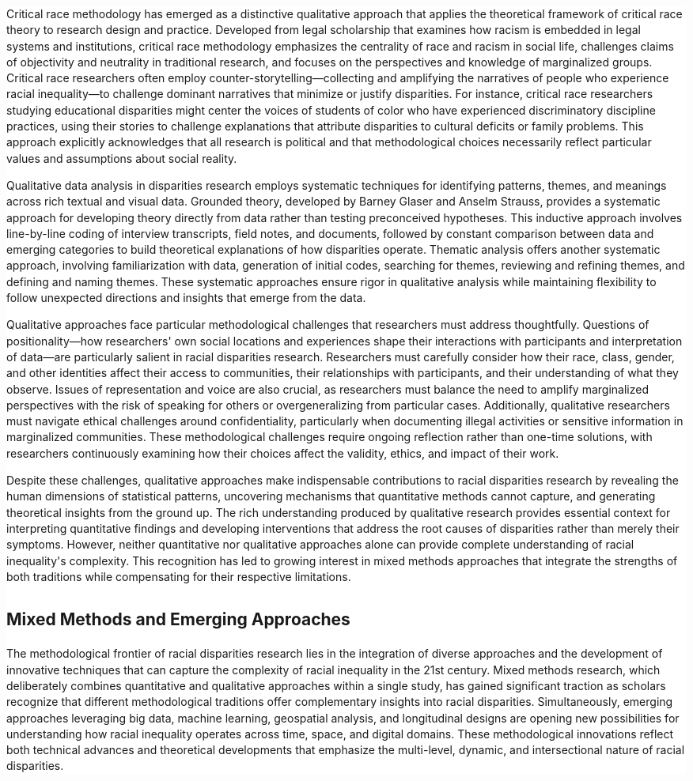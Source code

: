 Critical race methodology has emerged as a distinctive qualitative approach that applies the theoretical framework of critical race theory to research design and practice. Developed from legal scholarship that examines how racism is embedded in legal systems and institutions, critical race methodology emphasizes the centrality of race and racism in social life, challenges claims of objectivity and neutrality in traditional research, and focuses on the perspectives and knowledge of marginalized groups. Critical race researchers often employ counter-storytelling—collecting and amplifying the narratives of people who experience racial inequality—to challenge dominant narratives that minimize or justify disparities. For instance, critical race researchers studying educational disparities might center the voices of students of color who have experienced discriminatory discipline practices, using their stories to challenge explanations that attribute disparities to cultural deficits or family problems. This approach explicitly acknowledges that all research is political and that methodological choices necessarily reflect particular values and assumptions about social reality.

Qualitative data analysis in disparities research employs systematic techniques for identifying patterns, themes, and meanings across rich textual and visual data. Grounded theory, developed by Barney Glaser and Anselm Strauss, provides a systematic approach for developing theory directly from data rather than testing preconceived hypotheses. This inductive approach involves line-by-line coding of interview transcripts, field notes, and documents, followed by constant comparison between data and emerging categories to build theoretical explanations of how disparities operate. Thematic analysis offers another systematic approach, involving familiarization with data, generation of initial codes, searching for themes, reviewing and refining themes, and defining and naming themes. These systematic approaches ensure rigor in qualitative analysis while maintaining flexibility to follow unexpected directions and insights that emerge from the data.

Qualitative approaches face particular methodological challenges that researchers must address thoughtfully. Questions of positionality—how researchers' own social locations and experiences shape their interactions with participants and interpretation of data—are particularly salient in racial disparities research. Researchers must carefully consider how their race, class, gender, and other identities affect their access to communities, their relationships with participants, and their understanding of what they observe. Issues of representation and voice are also crucial, as researchers must balance the need to amplify marginalized perspectives with the risk of speaking for others or overgeneralizing from particular cases. Additionally, qualitative researchers must navigate ethical challenges around confidentiality, particularly when documenting illegal activities or sensitive information in marginalized communities. These methodological challenges require ongoing reflection rather than one-time solutions, with researchers continuously examining how their choices affect the validity, ethics, and impact of their work.

Despite these challenges, qualitative approaches make indispensable contributions to racial disparities research by revealing the human dimensions of statistical patterns, uncovering mechanisms that quantitative methods cannot capture, and generating theoretical insights from the ground up. The rich understanding produced by qualitative research provides essential context for interpreting quantitative findings and developing interventions that address the root causes of disparities rather than merely their symptoms. However, neither quantitative nor qualitative approaches alone can provide complete understanding of racial inequality's complexity. This recognition has led to growing interest in mixed methods approaches that integrate the strengths of both traditions while compensating for their respective limitations.

## Mixed Methods and Emerging Approaches

The methodological frontier of racial disparities research lies in the integration of diverse approaches and the development of innovative techniques that can capture the complexity of racial inequality in the 21st century. Mixed methods research, which deliberately combines quantitative and qualitative approaches within a single study, has gained significant traction as scholars recognize that different methodological traditions offer complementary insights into racial disparities. Simultaneously, emerging approaches leveraging big data, machine learning, geospatial analysis, and longitudinal designs are opening new possibilities for understanding how racial inequality operates across time, space, and digital domains. These methodological innovations reflect both technical advances and theoretical developments that emphasize the multi-level, dynamic, and intersectional nature of racial disparities.
